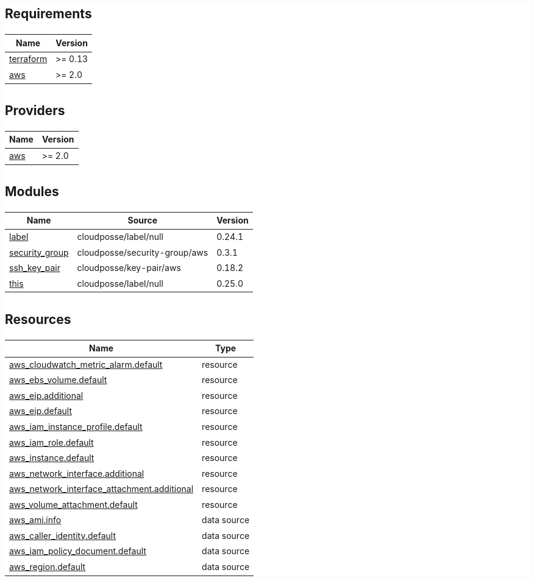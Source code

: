 
## Requirements

| Name | Version |
|------|---------|
| <a name="requirement_terraform"></a> [terraform](#requirement\_terraform) | >= 0.13 |
| <a name="requirement_aws"></a> [aws](#requirement\_aws) | >= 2.0 |

## Providers

| Name | Version |
|------|---------|
| <a name="provider_aws"></a> [aws](#provider\_aws) | >= 2.0 |

## Modules

| Name | Source | Version |
|------|--------|---------|
| <a name="module_label"></a> [label](#module\_label) | cloudposse/label/null | 0.24.1 |
| <a name="module_security_group"></a> [security\_group](#module\_security\_group) | cloudposse/security-group/aws | 0.3.1 |
| <a name="module_ssh_key_pair"></a> [ssh\_key\_pair](#module\_ssh\_key\_pair) | cloudposse/key-pair/aws | 0.18.2 |
| <a name="module_this"></a> [this](#module\_this) | cloudposse/label/null | 0.25.0 |

## Resources

| Name | Type |
|------|------|
| [aws_cloudwatch_metric_alarm.default](https://registry.terraform.io/providers/hashicorp/aws/latest/docs/resources/cloudwatch_metric_alarm) | resource |
| [aws_ebs_volume.default](https://registry.terraform.io/providers/hashicorp/aws/latest/docs/resources/ebs_volume) | resource |
| [aws_eip.additional](https://registry.terraform.io/providers/hashicorp/aws/latest/docs/resources/eip) | resource |
| [aws_eip.default](https://registry.terraform.io/providers/hashicorp/aws/latest/docs/resources/eip) | resource |
| [aws_iam_instance_profile.default](https://registry.terraform.io/providers/hashicorp/aws/latest/docs/resources/iam_instance_profile) | resource |
| [aws_iam_role.default](https://registry.terraform.io/providers/hashicorp/aws/latest/docs/resources/iam_role) | resource |
| [aws_instance.default](https://registry.terraform.io/providers/hashicorp/aws/latest/docs/resources/instance) | resource |
| [aws_network_interface.additional](https://registry.terraform.io/providers/hashicorp/aws/latest/docs/resources/network_interface) | resource |
| [aws_network_interface_attachment.additional](https://registry.terraform.io/providers/hashicorp/aws/latest/docs/resources/network_interface_attachment) | resource |
| [aws_volume_attachment.default](https://registry.terraform.io/providers/hashicorp/aws/latest/docs/resources/volume_attachment) | resource |
| [aws_ami.info](https://registry.terraform.io/providers/hashicorp/aws/latest/docs/data-sources/ami) | data source |
| [aws_caller_identity.default](https://registry.terraform.io/providers/hashicorp/aws/latest/docs/data-sources/caller_identity) | data source |
| [aws_iam_policy_document.default](https://registry.terraform.io/providers/hashicorp/aws/latest/docs/data-sources/iam_policy_document) | data source |
| [aws_region.default](https://registry.terraform.io/providers/hashicorp/aws/latest/docs/data-sources/region) | data source |
